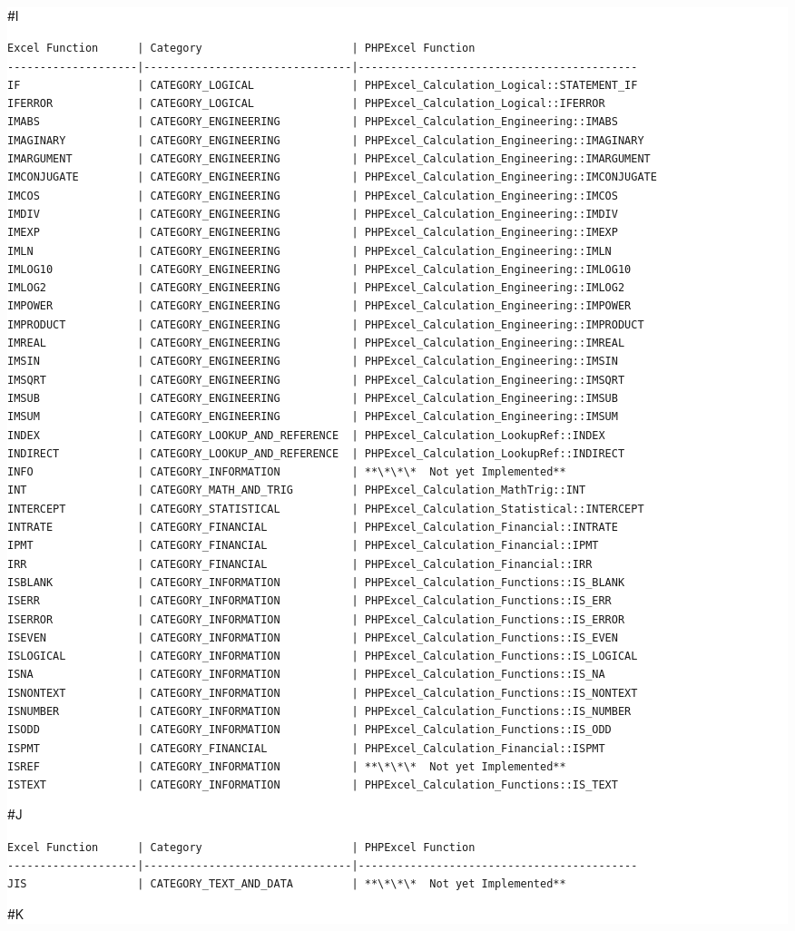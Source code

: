 #I

    Excel Function      | Category                       | PHPExcel Function
    --------------------|--------------------------------|-------------------------------------------
    IF                  | CATEGORY_LOGICAL               | PHPExcel_Calculation_Logical::STATEMENT_IF
    IFERROR             | CATEGORY_LOGICAL               | PHPExcel_Calculation_Logical::IFERROR
    IMABS               | CATEGORY_ENGINEERING           | PHPExcel_Calculation_Engineering::IMABS
    IMAGINARY           | CATEGORY_ENGINEERING           | PHPExcel_Calculation_Engineering::IMAGINARY
    IMARGUMENT          | CATEGORY_ENGINEERING           | PHPExcel_Calculation_Engineering::IMARGUMENT
    IMCONJUGATE         | CATEGORY_ENGINEERING           | PHPExcel_Calculation_Engineering::IMCONJUGATE
    IMCOS               | CATEGORY_ENGINEERING           | PHPExcel_Calculation_Engineering::IMCOS
    IMDIV               | CATEGORY_ENGINEERING           | PHPExcel_Calculation_Engineering::IMDIV
    IMEXP               | CATEGORY_ENGINEERING           | PHPExcel_Calculation_Engineering::IMEXP
    IMLN                | CATEGORY_ENGINEERING           | PHPExcel_Calculation_Engineering::IMLN
    IMLOG10             | CATEGORY_ENGINEERING           | PHPExcel_Calculation_Engineering::IMLOG10
    IMLOG2              | CATEGORY_ENGINEERING           | PHPExcel_Calculation_Engineering::IMLOG2
    IMPOWER             | CATEGORY_ENGINEERING           | PHPExcel_Calculation_Engineering::IMPOWER
    IMPRODUCT           | CATEGORY_ENGINEERING           | PHPExcel_Calculation_Engineering::IMPRODUCT
    IMREAL              | CATEGORY_ENGINEERING           | PHPExcel_Calculation_Engineering::IMREAL
    IMSIN               | CATEGORY_ENGINEERING           | PHPExcel_Calculation_Engineering::IMSIN
    IMSQRT              | CATEGORY_ENGINEERING           | PHPExcel_Calculation_Engineering::IMSQRT
    IMSUB               | CATEGORY_ENGINEERING           | PHPExcel_Calculation_Engineering::IMSUB
    IMSUM               | CATEGORY_ENGINEERING           | PHPExcel_Calculation_Engineering::IMSUM
    INDEX               | CATEGORY_LOOKUP_AND_REFERENCE  | PHPExcel_Calculation_LookupRef::INDEX
    INDIRECT            | CATEGORY_LOOKUP_AND_REFERENCE  | PHPExcel_Calculation_LookupRef::INDIRECT
    INFO                | CATEGORY_INFORMATION           | **\*\*\*  Not yet Implemented**
    INT                 | CATEGORY_MATH_AND_TRIG         | PHPExcel_Calculation_MathTrig::INT
    INTERCEPT           | CATEGORY_STATISTICAL           | PHPExcel_Calculation_Statistical::INTERCEPT
    INTRATE             | CATEGORY_FINANCIAL             | PHPExcel_Calculation_Financial::INTRATE
    IPMT                | CATEGORY_FINANCIAL             | PHPExcel_Calculation_Financial::IPMT
    IRR                 | CATEGORY_FINANCIAL             | PHPExcel_Calculation_Financial::IRR
    ISBLANK             | CATEGORY_INFORMATION           | PHPExcel_Calculation_Functions::IS_BLANK
    ISERR               | CATEGORY_INFORMATION           | PHPExcel_Calculation_Functions::IS_ERR
    ISERROR             | CATEGORY_INFORMATION           | PHPExcel_Calculation_Functions::IS_ERROR
    ISEVEN              | CATEGORY_INFORMATION           | PHPExcel_Calculation_Functions::IS_EVEN
    ISLOGICAL           | CATEGORY_INFORMATION           | PHPExcel_Calculation_Functions::IS_LOGICAL
    ISNA                | CATEGORY_INFORMATION           | PHPExcel_Calculation_Functions::IS_NA
    ISNONTEXT           | CATEGORY_INFORMATION           | PHPExcel_Calculation_Functions::IS_NONTEXT
    ISNUMBER            | CATEGORY_INFORMATION           | PHPExcel_Calculation_Functions::IS_NUMBER
    ISODD               | CATEGORY_INFORMATION           | PHPExcel_Calculation_Functions::IS_ODD
    ISPMT               | CATEGORY_FINANCIAL             | PHPExcel_Calculation_Financial::ISPMT
    ISREF               | CATEGORY_INFORMATION           | **\*\*\*  Not yet Implemented**
    ISTEXT              | CATEGORY_INFORMATION           | PHPExcel_Calculation_Functions::IS_TEXT

#J

    Excel Function      | Category                       | PHPExcel Function
    --------------------|--------------------------------|-------------------------------------------
    JIS                 | CATEGORY_TEXT_AND_DATA         | **\*\*\*  Not yet Implemented**

#K
